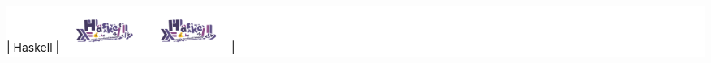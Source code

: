 | Haskell          | <img src="../Haskell/Haskell.png" alt="Haskell" width="100" /> <img src="../Haskell/Haskell%20%24.png" alt="Haskell%20%24" width="100" />                                                                                                                                                                                                                 |
